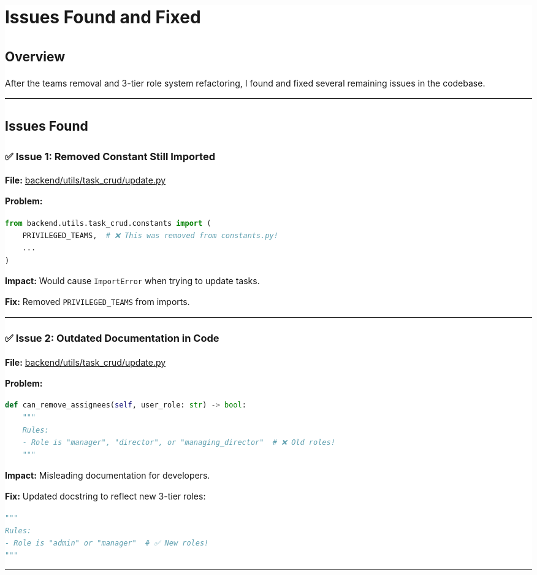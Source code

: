 # Issues Found and Fixed

## Overview

After the teams removal and 3-tier role system refactoring, I found and fixed several remaining issues in the codebase.

---

## Issues Found

### ✅ Issue 1: Removed Constant Still Imported

**File:** [backend/utils/task_crud/update.py](backend/utils/task_crud/update.py:9)

**Problem:**
```python
from backend.utils.task_crud.constants import (
    PRIVILEGED_TEAMS,  # ❌ This was removed from constants.py!
    ...
)
```

**Impact:** Would cause `ImportError` when trying to update tasks.

**Fix:** Removed `PRIVILEGED_TEAMS` from imports.

---

### ✅ Issue 2: Outdated Documentation in Code

**File:** [backend/utils/task_crud/update.py](backend/utils/task_crud/update.py:42-43)

**Problem:**
```python
def can_remove_assignees(self, user_role: str) -> bool:
    """
    Rules:
    - Role is "manager", "director", or "managing_director"  # ❌ Old roles!
    """
```

**Impact:** Misleading documentation for developers.

**Fix:** Updated docstring to reflect new 3-tier roles:
```python
"""
Rules:
- Role is "admin" or "manager"  # ✅ New roles!
"""
```

---
